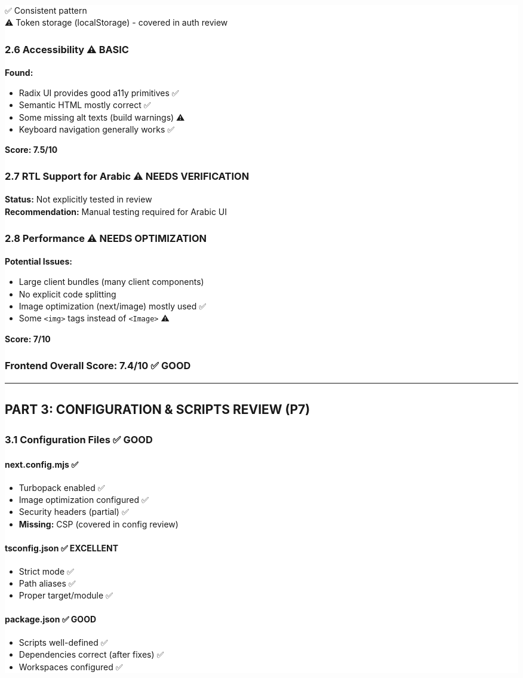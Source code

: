 ✅ Consistent pattern  
⚠️ Token storage (localStorage) - covered in auth review

### 2.6 Accessibility ⚠️ BASIC

**Found:**
- Radix UI provides good a11y primitives ✅
- Semantic HTML mostly correct ✅
- Some missing alt texts (build warnings) ⚠️
- Keyboard navigation generally works ✅

**Score: 7.5/10**

### 2.7 RTL Support for Arabic ⚠️ NEEDS VERIFICATION

**Status:** Not explicitly tested in review  
**Recommendation:** Manual testing required for Arabic UI

### 2.8 Performance ⚠️ NEEDS OPTIMIZATION

**Potential Issues:**
- Large client bundles (many client components)
- No explicit code splitting
- Image optimization (next/image) mostly used ✅
- Some `<img>` tags instead of `<Image>` ⚠️

**Score: 7/10**

### Frontend Overall Score: **7.4/10** ✅ GOOD

---

## PART 3: CONFIGURATION & SCRIPTS REVIEW (P7)

### 3.1 Configuration Files ✅ GOOD

#### next.config.mjs ✅
- Turbopack enabled ✅
- Image optimization configured ✅
- Security headers (partial) ✅
- **Missing:** CSP (covered in config review)

#### tsconfig.json ✅ EXCELLENT
- Strict mode ✅
- Path aliases ✅
- Proper target/module ✅

#### package.json ✅ GOOD
- Scripts well-defined ✅
- Dependencies correct (after fixes) ✅
- Workspaces configured ✅
